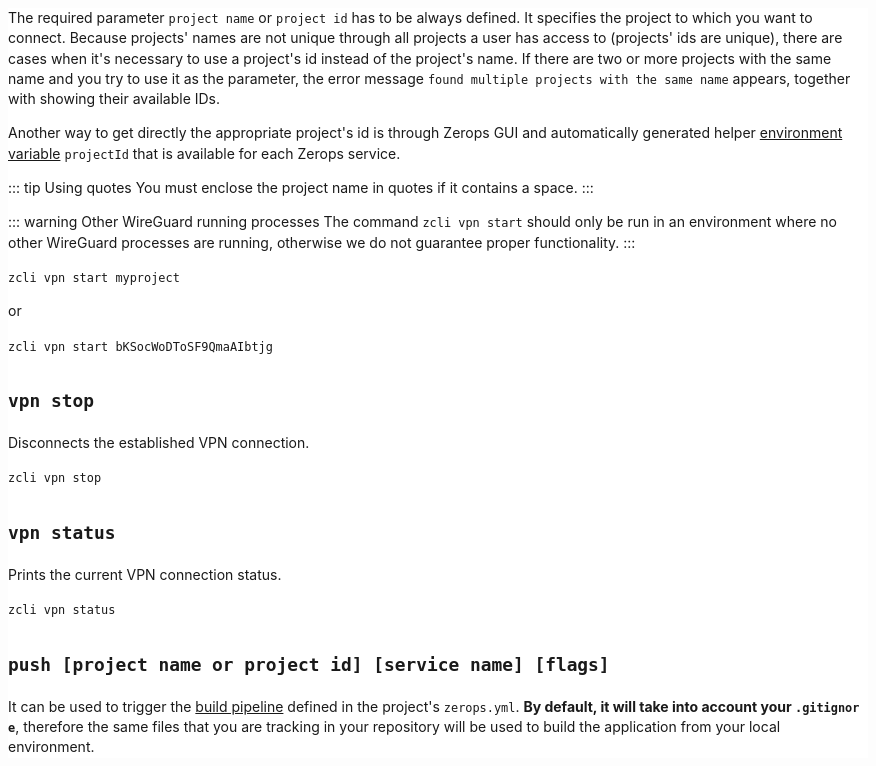 The required parameter `project name` or `project id` has to be always defined. It specifies the project to which you want to connect. Because projects' names are not unique through all projects a user has access to (projects' ids are unique), there are cases when it's necessary to use a project's id instead of the project's name. If there are two or more projects with the same name and you try to use it as the parameter, the error message `found multiple projects with the same name` appears, together with showing their available IDs.

Another way to get directly the appropriate project's id is through Zerops GUI and automatically generated helper [environment variable](/documentation/environment-variables/helper-variables.html) `projectId` that is available for each Zerops service.


::: tip Using quotes
You must enclose the project name in quotes if it contains a space.
:::



::: warning Other WireGuard running processes
The command `zcli vpn start` should only be run in an environment where no other WireGuard processes are running, otherwise we do not guarantee proper functionality.
:::


```bash
zcli vpn start myproject
```

or

```bash
zcli vpn start bKSocWoDToSF9QmaAIbtjg
```

## `vpn stop`

Disconnects the established VPN connection.

```bash
zcli vpn stop
```

## `vpn status`

Prints the current VPN connection status.

```bash
zcli vpn status
```

## `push [project name or project id] [service name] [flags]`

It can be used to trigger the [build pipeline](/documentation/build/how-zerops-build-works.html) defined in the project's `zerops.yml`. **By default, it will take into account your `.gitignore`**, therefore the same files that you are tracking in your repository will be used to build the application from your local environment.
